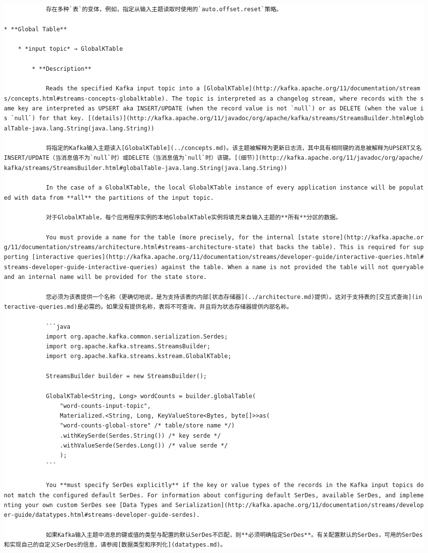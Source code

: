                 存在多种`表`的变体，例如，指定从输入主题读取时使用的`auto.offset.reset`策略。
    
    * **Global Table**

        * *input topic* → GlobalKTable

            * **Description**

                Reads the specified Kafka input topic into a [GlobalKTable](http://kafka.apache.org/11/documentation/streams/concepts.html#streams-concepts-globalktable). The topic is interpreted as a changelog stream, where records with the same key are interpreted as UPSERT aka INSERT/UPDATE (when the record value is not `null`) or as DELETE (when the value is `null`) for that key. [(details)](http://kafka.apache.org/11/javadoc/org/apache/kafka/streams/StreamsBuilder.html#globalTable-java.lang.String(java.lang.String))

                将指定的Kafka输入主题读入[GlobalKTable](../concepts.md)。该主题被解释为更新日志流，其中具有相同键的消息被解释为UPSERT又名INSERT/UPDATE（当消息值不为`null`时）或DELETE（当消息值为`null`时）该键。[（细节）](http://kafka.apache.org/11/javadoc/org/apache/kafka/streams/StreamsBuilder.html#globalTable-java.lang.String(java.lang.String))

                In the case of a GlobalKTable, the local GlobalKTable instance of every application instance will be populated with data from **all** the partitions of the input topic.

                对于GlobalKTable，每个应用程序实例的本地GlobalKTable实例将填充来自输入主题的**所有**分区的数据。

                You must provide a name for the table (more precisely, for the internal [state store](http://kafka.apache.org/11/documentation/streams/architecture.html#streams-architecture-state) that backs the table). This is required for supporting [interactive queries](http://kafka.apache.org/11/documentation/streams/developer-guide/interactive-queries.html#streams-developer-guide-interactive-queries) against the table. When a name is not provided the table will not queryable and an internal name will be provided for the state store.

                您必须为该表提供一个名称（更确切地说，是为支持该表的内部[状态存储器](../architecture.md)提供）。这对于支持表的[交互式查询](interactive-queries.md)是必需的。如果没有提供名称，表将不可查询，并且将为状态存储器提供内部名称。

                ```java
                import org.apache.kafka.common.serialization.Serdes;
                import org.apache.kafka.streams.StreamsBuilder;
                import org.apache.kafka.streams.kstream.GlobalKTable;

                StreamsBuilder builder = new StreamsBuilder();

                GlobalKTable<String, Long> wordCounts = builder.globalTable(
                    "word-counts-input-topic",
                    Materialized.<String, Long, KeyValueStore<Bytes, byte[]>>as(
                    "word-counts-global-store" /* table/store name */)
                    .withKeySerde(Serdes.String()) /* key serde */
                    .withValueSerde(Serdes.Long()) /* value serde */
                    );
                ```

                You **must specify SerDes explicitly** if the key or value types of the records in the Kafka input topics do not match the configured default SerDes. For information about configuring default SerDes, available SerDes, and implementing your own custom SerDes see [Data Types and Serialization](http://kafka.apache.org/11/documentation/streams/developer-guide/datatypes.html#streams-developer-guide-serdes).

                如果Kafka输入主题中消息的键或值的类型与配置的默认SerDes不匹配，则**必须明确指定SerDes**。有关配置默认的SerDes，可用的SerDes和实现自己的自定义SerDes的信息，请参阅[数据类型和序列化](datatypes.md)。
